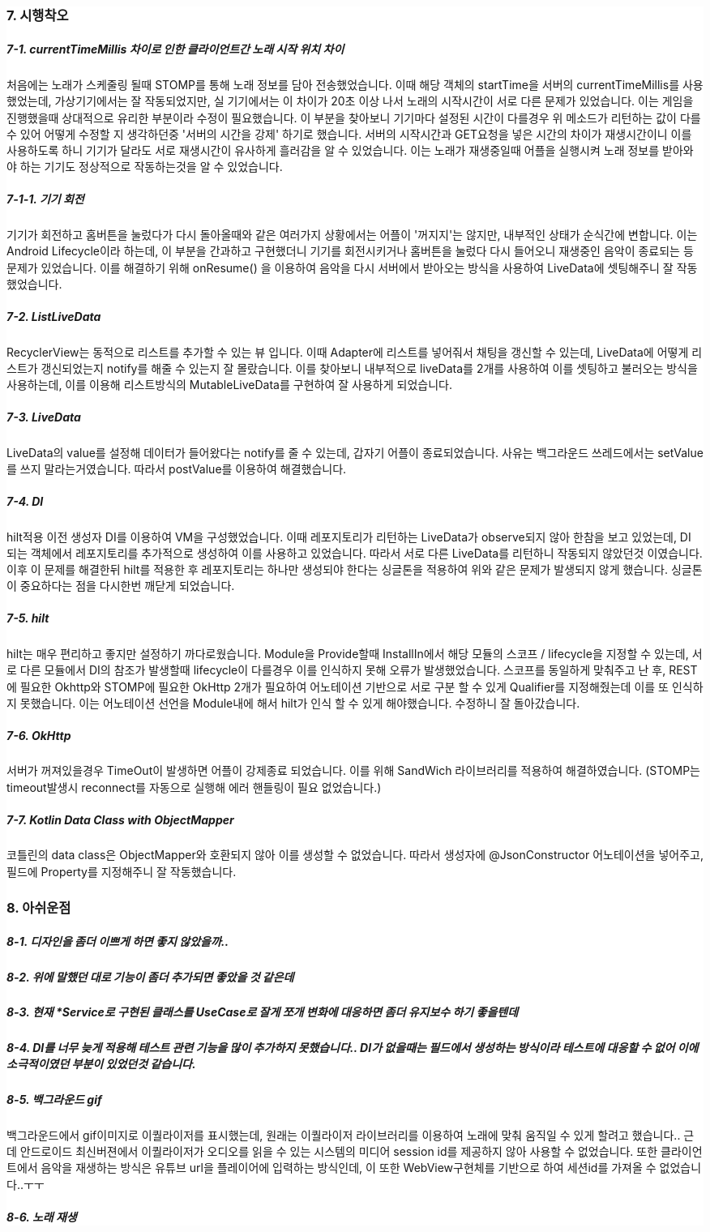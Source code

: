 ### 7. 시행착오

##### 7-1. currentTimeMillis 차이로 인한 클라이언트간 노래 시작 위치 차이
처음에는 노래가 스케줄링 될때 STOMP를 통해 노래 정보를 담아 전송했었습니다. 이때 해당 객체의 startTime을 서버의 currentTimeMillis를 사용했었는데, 가상기기에서는 잘 작동되었지만, 실 기기에서는 이 차이가 20초 이상 나서
노래의 시작시간이 서로 다른 문제가 있었습니다. 이는 게임을 진행했을때 상대적으로 유리한 부분이라 수정이 필요했습니다.
이 부분을 찾아보니 기기마다 설정된 시간이 다를경우 위 메소드가 리턴하는 값이 다를 수 있어 어떻게 수정할 지 생각하던중 '서버의 시간을 강제' 하기로 했습니다. 서버의 시작시간과 GET요청을 넣은 시간의 차이가 재생시간이니 이를
사용하도록 하니 기기가 달라도 서로 재생시간이 유사하게 흘러감을 알 수 있었습니다.
이는 노래가 재생중일때 어플을 실행시켜 노래 정보를 받아와야 하는 기기도 정상적으로 작동하는것을 알 수 있었습니다.

##### 7-1-1. 기기 회전
기기가 회전하고 홈버튼을 눌렀다가 다시 돌아올때와 같은 여러가지 상황에서는 어플이 '꺼지지'는 않지만, 내부적인 상태가 순식간에 변합니다. 이는 Android Lifecycle이라 하는데, 이 부분을 간과하고 구현했더니 기기를 회전시키거나
홈버튼을 눌렀다 다시 들어오니 재생중인 음악이 종료되는 등 문제가 있었습니다. 이를 해결하기 위해 onResume() 을 이용하여 음악을 다시 서버에서 받아오는 방식을 사용하여 LiveData에 셋팅해주니 잘 작동했었습니다.

##### 7-2. ListLiveData
RecyclerView는 동적으로 리스트를 추가할 수 있는 뷰 입니다. 이때 Adapter에 리스트를 넣어줘서 채팅을 갱신할 수 있는데, LiveData에 어떻게 리스트가 갱신되었는지 notify를 해줄 수 있는지 잘 몰랐습니다.
이를 찾아보니 내부적으로 liveData를 2개를 사용하여 이를 셋팅하고 불러오는 방식을 사용하는데, 이를 이용해 리스트방식의 MutableLiveData를 구현하여 잘 사용하게 되었습니다.

##### 7-3. LiveData
LiveData의 value를 설정해 데이터가 들어왔다는 notify를 줄 수 있는데, 갑자기 어플이 종료되었습니다. 사유는 백그라운드 쓰레드에서는 setValue를 쓰지 말라는거였습니다. 따라서 postValue를 이용하여 해결했습니다.

##### 7-4. DI
hilt적용 이전 생성자 DI를 이용하여 VM을 구성했었습니다. 이때 레포지토리가 리턴하는 LiveData가 observe되지 않아 한참을 보고 있었는데, DI 되는 객체에서 레포지토리를 추가적으로 생성하여 이를 사용하고 있었습니다.
따라서 서로 다른 LiveData를 리턴하니 작동되지 않았던것 이였습니다. 이후 이 문제를 해결한뒤 hilt를 적용한 후 레포지토리는 하나만 생성되야 한다는 싱글톤을 적용하여 위와 같은 문제가 발생되지 않게 했습니다.
싱글톤이 중요하다는 점을 다시한번 깨닫게 되었습니다.

##### 7-5. hilt
hilt는 매우 편리하고 좋지만 설정하기 까다로웠습니다. Module을 Provide할때 InstallIn에서 해당 모듈의 스코프 / lifecycle을 지정할 수 있는데, 서로 다른 모듈에서 DI의 참조가 발생할때 lifecycle이 다를경우 이를 인식하지 못해
오류가 발생했었습니다. 스코프를 동일하게 맞춰주고 난 후, REST에 필요한 Okhttp와 STOMP에 필요한 OkHttp 2개가 필요하여 어노테이션 기반으로 서로 구분 할 수 있게 Qualifier를 지정해줬는데 이를 또 인식하지 못했습니다.
이는 어노테이션 선언을 Module내에 해서 hilt가 인식 할 수 있게 해야했습니다. 수정하니 잘 돌아갔습니다.

##### 7-6. OkHttp
서버가 꺼져있을경우 TimeOut이 발생하면 어플이 강제종료 되었습니다. 이를 위해 SandWich 라이브러리를 적용하여 해결하였습니다. (STOMP는 timeout발생시 reconnect를 자동으로 실행해 에러 핸들링이 필요 없었습니다.)

##### 7-7. Kotlin Data Class with ObjectMapper
코틀린의 data class은 ObjectMapper와 호환되지 않아 이를 생성할 수 없었습니다. 따라서 생성자에 @JsonConstructor 어노테이션을 넣어주고, 필드에 Property를 지정해주니 잘 작동했습니다.

### 8. 아쉬운점

##### 8-1. 디자인을 좀더 이쁘게 하면 좋지 않았을까..
##### 8-2. 위에 말했던 대로 기능이 좀더 추가되면 좋았을 것 같은데
##### 8-3. 현재 *Service로 구현된 클래스를 UseCase로 잘게 쪼개 변화에 대응하면 좀더 유지보수 하기 좋을텐데
##### 8-4. DI를 너무 늦게 적용해 테스트 관련 기능을 많이 추가하지 못했습니다.. DI가 없을때는 필드에서 생성하는 방식이라 테스트에 대응할 수 없어 이에 소극적이였던 부분이 있었던것 같습니다.
##### 8-5. 백그라운드 gif
백그라운드에서 gif이미지로 이퀄라이저를 표시했는데, 원래는 이퀄라이저 라이브러리를 이용하여 노래에 맞춰 움직일 수 있게 할려고 했습니다..
근데 안드로이드 최신버젼에서 이퀄라이저가 오디오를 읽을 수 있는 시스템의 미디어 session id를 제공하지 않아 사용할 수 없었습니다.
또한 클라이언트에서 음악을 재생하는 방식은 유튜브 url을 플레이어에 입력하는 방식인데, 이 또한 WebView구현체를 기반으로 하여 세션id를 가져올 수 없었습니다..ㅜㅜ
##### 8-6. 노래 재생